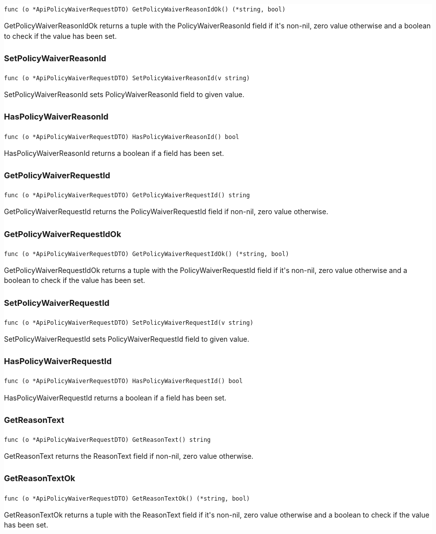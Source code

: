 `func (o *ApiPolicyWaiverRequestDTO) GetPolicyWaiverReasonIdOk() (*string, bool)`

GetPolicyWaiverReasonIdOk returns a tuple with the PolicyWaiverReasonId field if it's non-nil, zero value otherwise
and a boolean to check if the value has been set.

### SetPolicyWaiverReasonId

`func (o *ApiPolicyWaiverRequestDTO) SetPolicyWaiverReasonId(v string)`

SetPolicyWaiverReasonId sets PolicyWaiverReasonId field to given value.

### HasPolicyWaiverReasonId

`func (o *ApiPolicyWaiverRequestDTO) HasPolicyWaiverReasonId() bool`

HasPolicyWaiverReasonId returns a boolean if a field has been set.

### GetPolicyWaiverRequestId

`func (o *ApiPolicyWaiverRequestDTO) GetPolicyWaiverRequestId() string`

GetPolicyWaiverRequestId returns the PolicyWaiverRequestId field if non-nil, zero value otherwise.

### GetPolicyWaiverRequestIdOk

`func (o *ApiPolicyWaiverRequestDTO) GetPolicyWaiverRequestIdOk() (*string, bool)`

GetPolicyWaiverRequestIdOk returns a tuple with the PolicyWaiverRequestId field if it's non-nil, zero value otherwise
and a boolean to check if the value has been set.

### SetPolicyWaiverRequestId

`func (o *ApiPolicyWaiverRequestDTO) SetPolicyWaiverRequestId(v string)`

SetPolicyWaiverRequestId sets PolicyWaiverRequestId field to given value.

### HasPolicyWaiverRequestId

`func (o *ApiPolicyWaiverRequestDTO) HasPolicyWaiverRequestId() bool`

HasPolicyWaiverRequestId returns a boolean if a field has been set.

### GetReasonText

`func (o *ApiPolicyWaiverRequestDTO) GetReasonText() string`

GetReasonText returns the ReasonText field if non-nil, zero value otherwise.

### GetReasonTextOk

`func (o *ApiPolicyWaiverRequestDTO) GetReasonTextOk() (*string, bool)`

GetReasonTextOk returns a tuple with the ReasonText field if it's non-nil, zero value otherwise
and a boolean to check if the value has been set.
